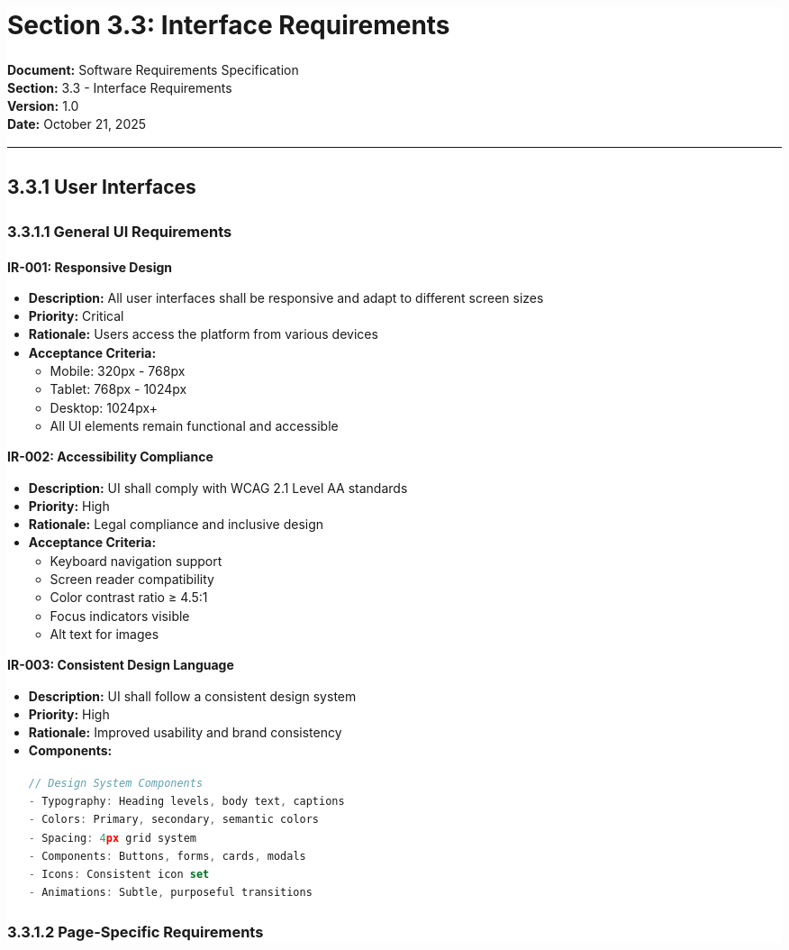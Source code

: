 # Section 3.3: Interface Requirements

**Document:** Software Requirements Specification  
**Section:** 3.3 - Interface Requirements  
**Version:** 1.0  
**Date:** October 21, 2025

---

## 3.3.1 User Interfaces

### 3.3.1.1 General UI Requirements

**IR-001: Responsive Design**
- **Description:** All user interfaces shall be responsive and adapt to different screen sizes
- **Priority:** Critical
- **Rationale:** Users access the platform from various devices
- **Acceptance Criteria:**
  - Mobile: 320px - 768px
  - Tablet: 768px - 1024px
  - Desktop: 1024px+
  - All UI elements remain functional and accessible

**IR-002: Accessibility Compliance**
- **Description:** UI shall comply with WCAG 2.1 Level AA standards
- **Priority:** High
- **Rationale:** Legal compliance and inclusive design
- **Acceptance Criteria:**
  - Keyboard navigation support
  - Screen reader compatibility
  - Color contrast ratio ≥ 4.5:1
  - Focus indicators visible
  - Alt text for images

**IR-003: Consistent Design Language**
- **Description:** UI shall follow a consistent design system
- **Priority:** High
- **Rationale:** Improved usability and brand consistency
- **Components:**
  ```typescript
  // Design System Components
  - Typography: Heading levels, body text, captions
  - Colors: Primary, secondary, semantic colors
  - Spacing: 4px grid system
  - Components: Buttons, forms, cards, modals
  - Icons: Consistent icon set
  - Animations: Subtle, purposeful transitions
  ```

### 3.3.1.2 Page-Specific Requirements
